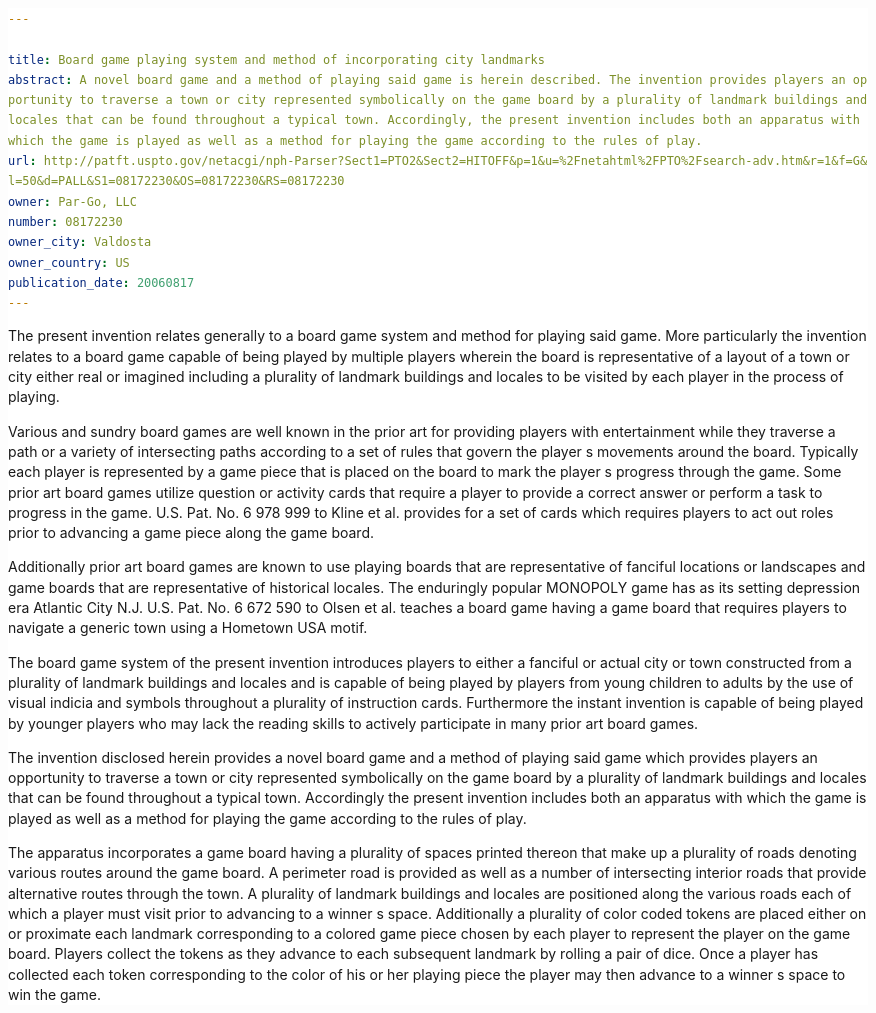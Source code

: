 ```yaml
---

title: Board game playing system and method of incorporating city landmarks
abstract: A novel board game and a method of playing said game is herein described. The invention provides players an opportunity to traverse a town or city represented symbolically on the game board by a plurality of landmark buildings and locales that can be found throughout a typical town. Accordingly, the present invention includes both an apparatus with which the game is played as well as a method for playing the game according to the rules of play.
url: http://patft.uspto.gov/netacgi/nph-Parser?Sect1=PTO2&Sect2=HITOFF&p=1&u=%2Fnetahtml%2FPTO%2Fsearch-adv.htm&r=1&f=G&l=50&d=PALL&S1=08172230&OS=08172230&RS=08172230
owner: Par-Go, LLC
number: 08172230
owner_city: Valdosta
owner_country: US
publication_date: 20060817
---
```

The present invention relates generally to a board game system and method for playing said game. More particularly the invention relates to a board game capable of being played by multiple players wherein the board is representative of a layout of a town or city either real or imagined including a plurality of landmark buildings and locales to be visited by each player in the process of playing.

Various and sundry board games are well known in the prior art for providing players with entertainment while they traverse a path or a variety of intersecting paths according to a set of rules that govern the player s movements around the board. Typically each player is represented by a game piece that is placed on the board to mark the player s progress through the game. Some prior art board games utilize question or activity cards that require a player to provide a correct answer or perform a task to progress in the game. U.S. Pat. No. 6 978 999 to Kline et al. provides for a set of cards which requires players to act out roles prior to advancing a game piece along the game board.

Additionally prior art board games are known to use playing boards that are representative of fanciful locations or landscapes and game boards that are representative of historical locales. The enduringly popular MONOPOLY game has as its setting depression era Atlantic City N.J. U.S. Pat. No. 6 672 590 to Olsen et al. teaches a board game having a game board that requires players to navigate a generic town using a Hometown USA motif.

The board game system of the present invention introduces players to either a fanciful or actual city or town constructed from a plurality of landmark buildings and locales and is capable of being played by players from young children to adults by the use of visual indicia and symbols throughout a plurality of instruction cards. Furthermore the instant invention is capable of being played by younger players who may lack the reading skills to actively participate in many prior art board games.

The invention disclosed herein provides a novel board game and a method of playing said game which provides players an opportunity to traverse a town or city represented symbolically on the game board by a plurality of landmark buildings and locales that can be found throughout a typical town. Accordingly the present invention includes both an apparatus with which the game is played as well as a method for playing the game according to the rules of play.

The apparatus incorporates a game board having a plurality of spaces printed thereon that make up a plurality of roads denoting various routes around the game board. A perimeter road is provided as well as a number of intersecting interior roads that provide alternative routes through the town. A plurality of landmark buildings and locales are positioned along the various roads each of which a player must visit prior to advancing to a winner s space. Additionally a plurality of color coded tokens are placed either on or proximate each landmark corresponding to a colored game piece chosen by each player to represent the player on the game board. Players collect the tokens as they advance to each subsequent landmark by rolling a pair of dice. Once a player has collected each token corresponding to the color of his or her playing piece the player may then advance to a winner s space to win the game.
